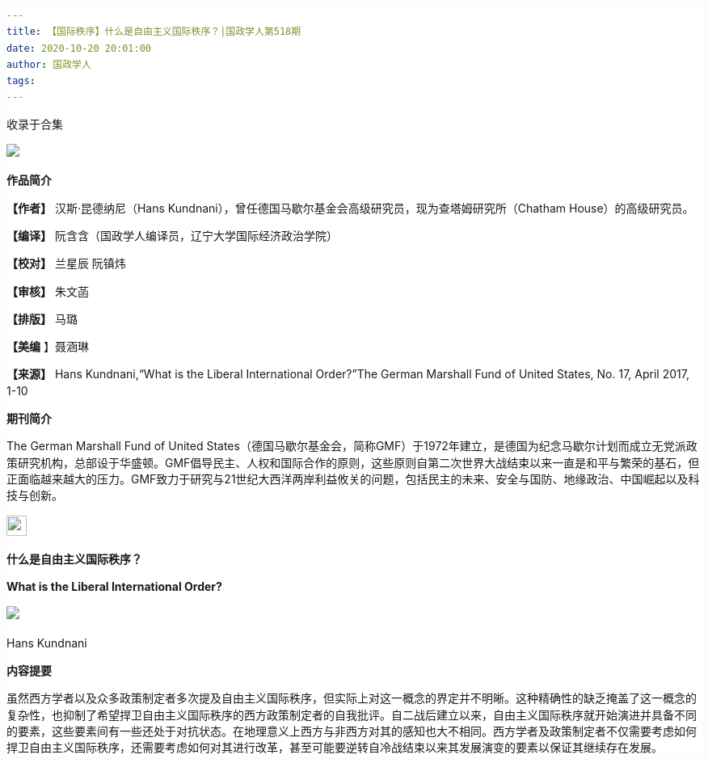 ```yaml
---
title: 【国际秩序】什么是自由主义国际秩序？|国政学人第518期
date: 2020-10-20 20:01:00
author: 国政学人
tags: 
---
```



收录于合集

![](/images/1829/2.jpeg)

  

**作品简介**

 **【作者】** 汉斯·昆德纳尼（Hans Kundnani），曾任德国马歇尔基金会高级研究员，现为查塔姆研究所（Chatham
House）的高级研究员。

 **【编译】** 阮含含（国政学人编译员，辽宁大学国际经济政治学院）

 **【校对】** 兰星辰 阮镇炜

 **【审核】** 朱文菡

 **【排版】** 马璐

 **【美编** 】聂涵琳

 **【来源】** Hans Kundnani,“What is the Liberal International Order?”The German
Marshall Fund of United States, No. 17, April 2017, 1-10

  

 **期刊简介**

The German Marshall Fund of United
States（德国马歇尔基金会，简称GMF）于1972年建立，是德国为纪念马歇尔计划而成立无党派政策研究机构，总部设于华盛顿。GMF倡导民主、人权和国际合作的原则，这些原则自第二次世界大战结束以来一直是和平与繁荣的基石，但正面临越来越大的压力。GMF致力于研究与21世纪大西洋两岸利益攸关的问题，包括民主的未来、安全与国防、地缘政治、中国崛起以及科技与创新。

  

<img src='/images/1829/3.jpeg' width='25' height='25' />

 **什么是自由主义国际秩序？**

 **What is the Liberal International Order?**

<img src='/images/1829/4.jpeg' width='100%' />

Hans Kundnani

  

 **内容提要**

虽然西方学者以及众多政策制定者多次提及自由主义国际秩序，但实际上对这一概念的界定并不明晰。这种精确性的缺乏掩盖了这一概念的复杂性，也抑制了希望捍卫自由主义国际秩序的西方政策制定者的自我批评。自二战后建立以来，自由主义国际秩序就开始演进并具备不同的要素，这些要素间有一些还处于对抗状态。在地理意义上西方与非西方对其的感知也大不相同。西方学者及政策制定者不仅需要考虑如何捍卫自由主义国际秩序，还需要考虑如何对其进行改革，甚至可能要逆转自冷战结束以来其发展演变的要素以保证其继续存在发展。
